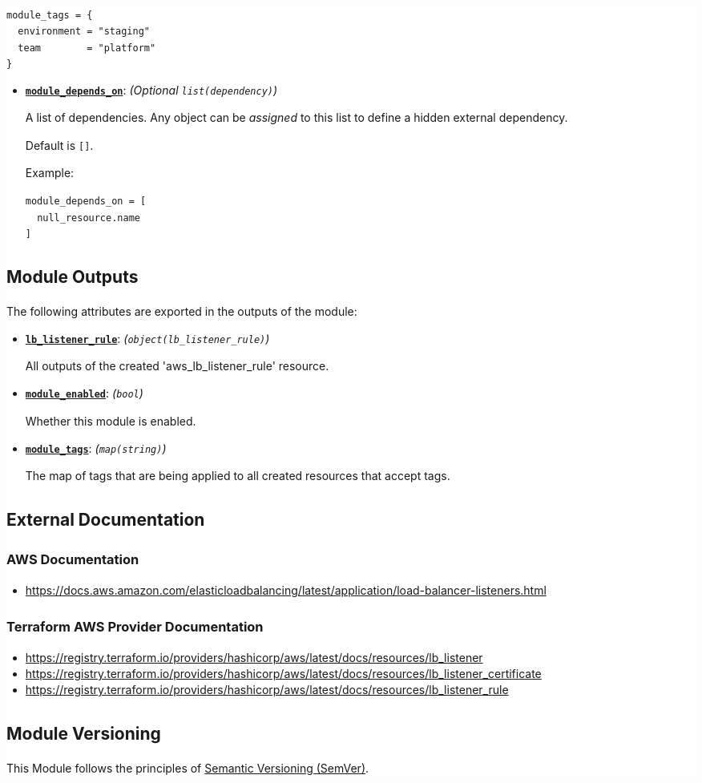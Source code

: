  ```hcl
  module_tags = {
    environment = "staging"
    team        = "platform"
  }
  ```

- [**`module_depends_on`**](#var-module_depends_on): *(Optional `list(dependency)`)*<a name="var-module_depends_on"></a>

  A list of dependencies.
  Any object can be _assigned_ to this list to define a hidden external dependency.

  Default is `[]`.

  Example:

  ```hcl
  module_depends_on = [
    null_resource.name
  ]
  ```

## Module Outputs

The following attributes are exported in the outputs of the module:

- [**`lb_listener_rule`**](#output-lb_listener_rule): *(`object(lb_listener_rule)`)*<a name="output-lb_listener_rule"></a>

  All outputs of the created 'aws_lb_listener_rule' resource.

- [**`module_enabled`**](#output-module_enabled): *(`bool`)*<a name="output-module_enabled"></a>

  Whether this module is enabled.

- [**`module_tags`**](#output-module_tags): *(`map(string)`)*<a name="output-module_tags"></a>

  The map of tags that are being applied to all created resources that accept tags.

## External Documentation

### AWS Documentation

- https://docs.aws.amazon.com/elasticloadbalancing/latest/application/load-balancer-listeners.html

### Terraform AWS Provider Documentation

- https://registry.terraform.io/providers/hashicorp/aws/latest/docs/resources/lb_listener
- https://registry.terraform.io/providers/hashicorp/aws/latest/docs/resources/lb_listener_certificate
- https://registry.terraform.io/providers/hashicorp/aws/latest/docs/resources/lb_listener_rule

## Module Versioning

This Module follows the principles of [Semantic Versioning (SemVer)].


[homepage]: https://mineiros.io/?ref=terraform-aws-lb-listener
[hello@mineiros.io]: mailto:hello@mineiros.io
[badge-license]: https://img.shields.io/badge/license-Apache%202.0-brightgreen.svg
[releases-terraform]: https://github.com/hashicorp/terraform/releases
[releases-aws-provider]: https://github.com/terraform-providers/terraform-provider-aws/releases
[apache20]: https://opensource.org/licenses/Apache-2.0
[slack]: https://mineiros.io/slack
[terraform]: https://www.terraform.io
[aws]: https://aws.amazon.com/
[semantic versioning (semver)]: https://semver.org/
[variables.tf]: https://github.com/mineiros-io/terraform-aws-lb-listener/blob/main/variables.tf
[examples/]: https://github.com/mineiros-io/terraform-aws-lb-listener/blob/main/examples
[issues]: https://github.com/mineiros-io/terraform-aws-lb-listener/issues
[license]: https://github.com/mineiros-io/terraform-aws-lb-listener/blob/main/LICENSE
[makefile]: https://github.com/mineiros-io/terraform-aws-lb-listener/blob/main/Makefile
[pull requests]: https://github.com/mineiros-io/terraform-aws-lb-listener/pulls
[contribution guidelines]: https://github.com/mineiros-io/terraform-aws-lb-listener/blob/main/CONTRIBUTING.md